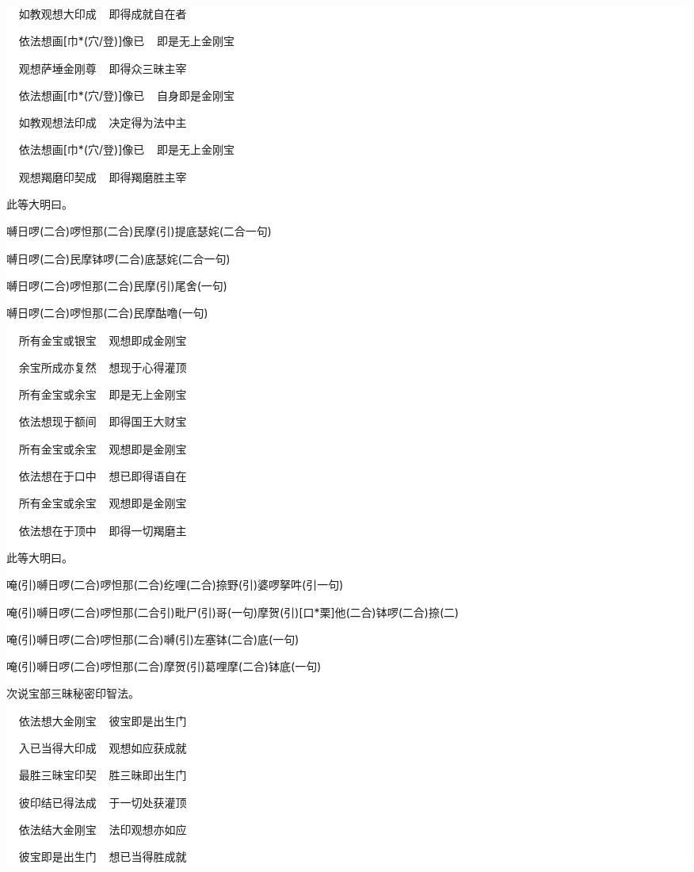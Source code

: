 &nbsp;&nbsp;&nbsp;&nbsp;如教观想大印成&nbsp;&nbsp;&nbsp;&nbsp;即得成就自在者

&nbsp;&nbsp;&nbsp;&nbsp;依法想画[巾\*(穴/登)]像已&nbsp;&nbsp;&nbsp;&nbsp;即是无上金刚宝

&nbsp;&nbsp;&nbsp;&nbsp;观想萨埵金刚尊&nbsp;&nbsp;&nbsp;&nbsp;即得众三昧主宰

&nbsp;&nbsp;&nbsp;&nbsp;依法想画[巾\*(穴/登)]像已&nbsp;&nbsp;&nbsp;&nbsp;自身即是金刚宝

&nbsp;&nbsp;&nbsp;&nbsp;如教观想法印成&nbsp;&nbsp;&nbsp;&nbsp;决定得为法中主

&nbsp;&nbsp;&nbsp;&nbsp;依法想画[巾\*(穴/登)]像已&nbsp;&nbsp;&nbsp;&nbsp;即是无上金刚宝

&nbsp;&nbsp;&nbsp;&nbsp;观想羯磨印契成&nbsp;&nbsp;&nbsp;&nbsp;即得羯磨胜主宰


此等大明曰。

嚩日啰(二合)啰怛那(二合)民摩(引)提底瑟姹(二合一句)

嚩日啰(二合)民摩钵啰(二合)底瑟姹(二合一句)

嚩日啰(二合)啰怛那(二合)民摩(引)尾舍(一句)

嚩日啰(二合)啰怛那(二合)民摩酤噜(一句)

&nbsp;&nbsp;&nbsp;&nbsp;所有金宝或银宝&nbsp;&nbsp;&nbsp;&nbsp;观想即成金刚宝

&nbsp;&nbsp;&nbsp;&nbsp;余宝所成亦复然&nbsp;&nbsp;&nbsp;&nbsp;想现于心得灌顶

&nbsp;&nbsp;&nbsp;&nbsp;所有金宝或余宝&nbsp;&nbsp;&nbsp;&nbsp;即是无上金刚宝

&nbsp;&nbsp;&nbsp;&nbsp;依法想现于额间&nbsp;&nbsp;&nbsp;&nbsp;即得国王大财宝

&nbsp;&nbsp;&nbsp;&nbsp;所有金宝或余宝&nbsp;&nbsp;&nbsp;&nbsp;观想即是金刚宝

&nbsp;&nbsp;&nbsp;&nbsp;依法想在于口中&nbsp;&nbsp;&nbsp;&nbsp;想已即得语自在

&nbsp;&nbsp;&nbsp;&nbsp;所有金宝或余宝&nbsp;&nbsp;&nbsp;&nbsp;观想即是金刚宝

&nbsp;&nbsp;&nbsp;&nbsp;依法想在于顶中&nbsp;&nbsp;&nbsp;&nbsp;即得一切羯磨主


此等大明曰。

唵(引)嚩日啰(二合)啰怛那(二合)纥哩(二合)捺野(引)婆啰拏吽(引一句)

唵(引)嚩日啰(二合)啰怛那(二合引)毗尸(引)哥(一句)摩贺(引)[口\*栗]他(二合)钵啰(二合)捺(二)

唵(引)嚩日啰(二合)啰怛那(二合)嚩(引)左塞钵(二合)底(一句)

唵(引)嚩日啰(二合)啰怛那(二合)摩贺(引)葛哩摩(二合)钵底(一句)

次说宝部三昧秘密印智法。

&nbsp;&nbsp;&nbsp;&nbsp;依法想大金刚宝&nbsp;&nbsp;&nbsp;&nbsp;彼宝即是出生门

&nbsp;&nbsp;&nbsp;&nbsp;入已当得大印成&nbsp;&nbsp;&nbsp;&nbsp;观想如应获成就

&nbsp;&nbsp;&nbsp;&nbsp;最胜三昧宝印契&nbsp;&nbsp;&nbsp;&nbsp;胜三昧即出生门

&nbsp;&nbsp;&nbsp;&nbsp;彼印结已得法成&nbsp;&nbsp;&nbsp;&nbsp;于一切处获灌顶

&nbsp;&nbsp;&nbsp;&nbsp;依法结大金刚宝&nbsp;&nbsp;&nbsp;&nbsp;法印观想亦如应

&nbsp;&nbsp;&nbsp;&nbsp;彼宝即是出生门&nbsp;&nbsp;&nbsp;&nbsp;想已当得胜成就
